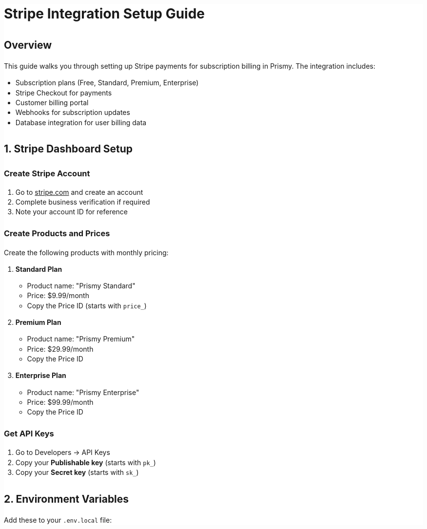 # Stripe Integration Setup Guide

## Overview

This guide walks you through setting up Stripe payments for subscription billing in Prismy. The integration includes:

- Subscription plans (Free, Standard, Premium, Enterprise)
- Stripe Checkout for payments
- Customer billing portal
- Webhooks for subscription updates
- Database integration for user billing data

## 1. Stripe Dashboard Setup

### Create Stripe Account

1. Go to [stripe.com](https://stripe.com) and create an account
2. Complete business verification if required
3. Note your account ID for reference

### Create Products and Prices

Create the following products with monthly pricing:

1. **Standard Plan**

   - Product name: "Prismy Standard"
   - Price: $9.99/month
   - Copy the Price ID (starts with `price_`)

2. **Premium Plan**

   - Product name: "Prismy Premium"
   - Price: $29.99/month
   - Copy the Price ID

3. **Enterprise Plan**
   - Product name: "Prismy Enterprise"
   - Price: $99.99/month
   - Copy the Price ID

### Get API Keys

1. Go to Developers → API Keys
2. Copy your **Publishable key** (starts with `pk_`)
3. Copy your **Secret key** (starts with `sk_`)

## 2. Environment Variables

Add these to your `.env.local` file:
